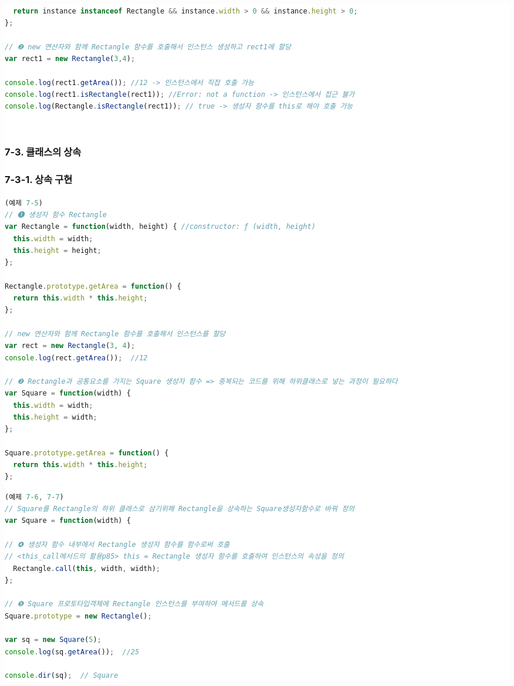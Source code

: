 ```js
  return instance instanceof Rectangle && instance.width > 0 && instance.height > 0;
};

// ❷ new 연산자와 함께 Rectangle 함수를 호출해서 인스턴스 생성하고 rect1에 할당
var rect1 = new Rectangle(3,4);

console.log(rect1.getArea()); //12 -> 인스턴스에서 직접 호출 가능
console.log(rect1.isRectangle(rect1)); //Error: not a function -> 인스턴스에서 접근 불가
console.log(Rectangle.isRectangle(rect1)); // true -> 생성자 함수를 this로 해야 호출 가능
```

<br>

### 7-3. 클래스의 상속

### 7-3-1. 상속 구현

```js
(예제 7-5)
// ❶ 생성자 함수 Rectangle
var Rectangle = function(width, height) { //constructor: ƒ (width, height)
  this.width = width;
  this.height = height;
};

Rectangle.prototype.getArea = function() {
  return this.width * this.height;
};

// new 연산자와 함께 Rectangle 함수를 호출해서 인스턴스를 할당
var rect = new Rectangle(3, 4);
console.log(rect.getArea());  //12

// ❷ Rectangle과 공통요소를 가지는 Square 생성자 함수 => 중복되는 코드를 위해 하위클래스로 넣는 과정이 필요하다
var Square = function(width) {
  this.width = width;
  this.height = width;
};

Square.prototype.getArea = function() {
  return this.width * this.height;
};
```

```js
(예제 7-6, 7-7)
// Square를 Rectangle의 하위 클래스로 삼기위해 Rectangle을 상속하는 Square생성자함수로 바꿔 정의
var Square = function(width) {

// ❹ 생성자 함수 내부에서 Rectangle 생성자 함수를 함수로써 호출
// <this_call메서드의 활용p85> this = Rectangle 생성자 함수를 호출하여 인스턴스의 속성을 정의
  Rectangle.call(this, width, width);
};

// ❺ Square 프로토타입객체에 Rectangle 인스턴스를 부여하여 메서드를 상속
Square.prototype = new Rectangle();

var sq = new Square(5);
console.log(sq.getArea());  //25

console.dir(sq);  // Square
```
